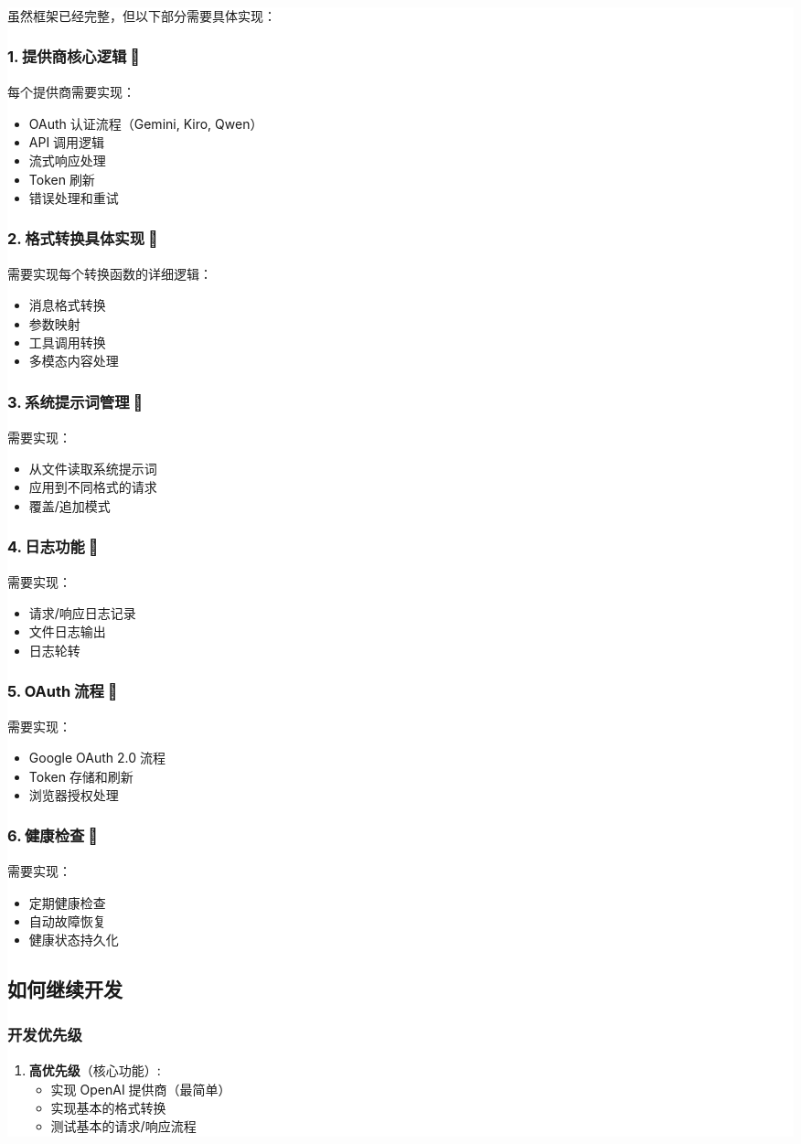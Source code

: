 虽然框架已经完整，但以下部分需要具体实现：

### 1. 提供商核心逻辑 🔧

每个提供商需要实现：
- OAuth 认证流程（Gemini, Kiro, Qwen）
- API 调用逻辑
- 流式响应处理
- Token 刷新
- 错误处理和重试

### 2. 格式转换具体实现 🔧

需要实现每个转换函数的详细逻辑：
- 消息格式转换
- 参数映射
- 工具调用转换
- 多模态内容处理

### 3. 系统提示词管理 🔧

需要实现：
- 从文件读取系统提示词
- 应用到不同格式的请求
- 覆盖/追加模式

### 4. 日志功能 🔧

需要实现：
- 请求/响应日志记录
- 文件日志输出
- 日志轮转

### 5. OAuth 流程 🔧

需要实现：
- Google OAuth 2.0 流程
- Token 存储和刷新
- 浏览器授权处理

### 6. 健康检查 🔧

需要实现：
- 定期健康检查
- 自动故障恢复
- 健康状态持久化

## 如何继续开发

### 开发优先级

1. **高优先级**（核心功能）:
   - 实现 OpenAI 提供商（最简单）
   - 实现基本的格式转换
   - 测试基本的请求/响应流程
